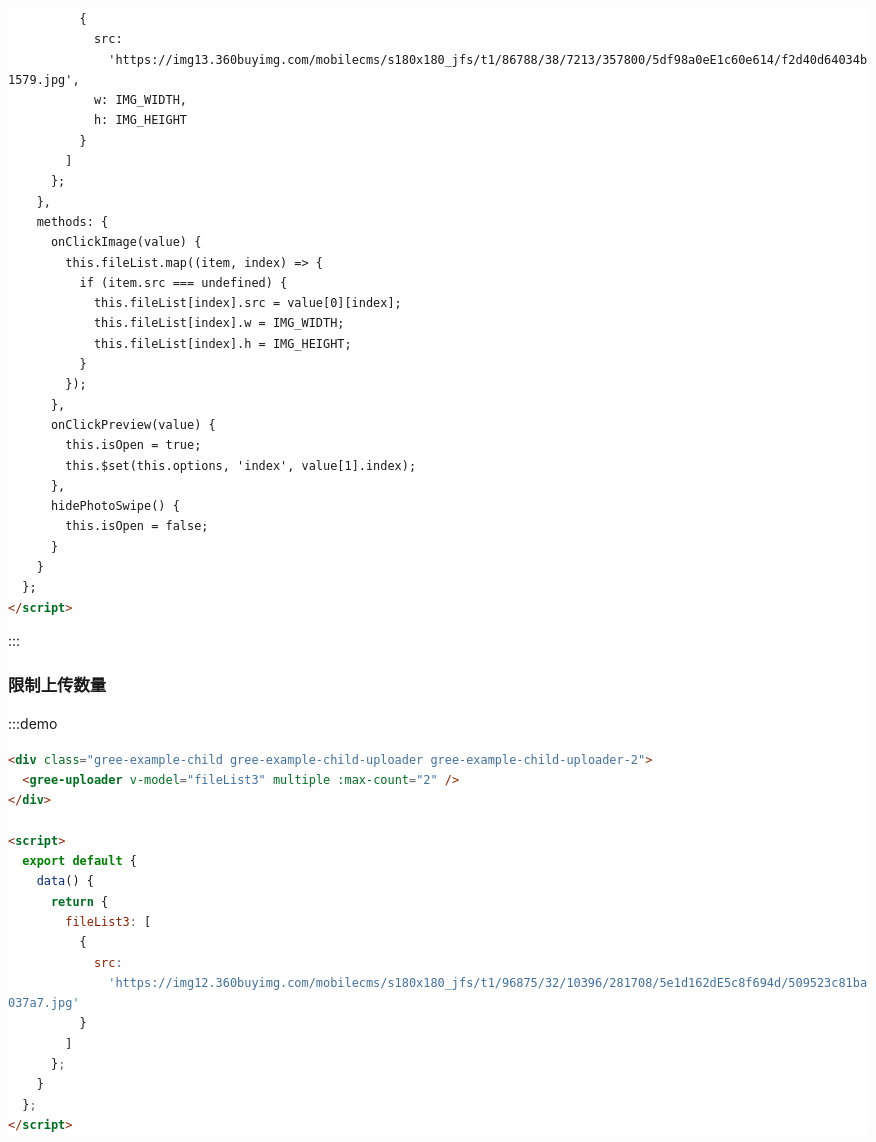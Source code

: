 ```html
          {
            src:
              'https://img13.360buyimg.com/mobilecms/s180x180_jfs/t1/86788/38/7213/357800/5df98a0eE1c60e614/f2d40d64034b1579.jpg',
            w: IMG_WIDTH,
            h: IMG_HEIGHT
          }
        ]
      };
    },
    methods: {
      onClickImage(value) {
        this.fileList.map((item, index) => {
          if (item.src === undefined) {
            this.fileList[index].src = value[0][index];
            this.fileList[index].w = IMG_WIDTH;
            this.fileList[index].h = IMG_HEIGHT;
          }
        });
      },
      onClickPreview(value) {
        this.isOpen = true;
        this.$set(this.options, 'index', value[1].index);
      },
      hidePhotoSwipe() {
        this.isOpen = false;
      }
    }
  };
</script>
```

:::

### 限制上传数量

:::demo

```html
<div class="gree-example-child gree-example-child-uploader gree-example-child-uploader-2">
  <gree-uploader v-model="fileList3" multiple :max-count="2" />
</div>

<script>
  export default {
    data() {
      return {
        fileList3: [
          {
            src:
              'https://img12.360buyimg.com/mobilecms/s180x180_jfs/t1/96875/32/10396/281708/5e1d162dE5c8f694d/509523c81ba037a7.jpg'
          }
        ]
      };
    }
  };
</script>
```
